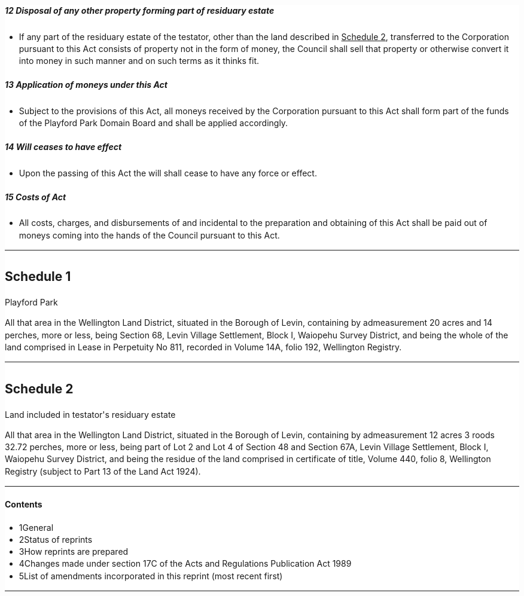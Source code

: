 ##### 12 Disposal of any other property forming part of residuary estate
    
*   If any part of the residuary estate of the testator, other than the land described in [Schedule 2][19], transferred to the Corporation pursuant to this Act consists of property not in the form of money, the Council shall sell that property or otherwise convert it into money in such manner and on such terms as it thinks fit.

##### 13 Application of moneys under this Act
    
*   Subject to the provisions of this Act, all moneys received by the Corporation pursuant to this Act shall form part of the funds of the Playford Park Domain Board and shall be applied accordingly.

##### 14 Will ceases to have effect
    
*   Upon the passing of this Act the will shall cease to have any force or effect.

##### 15 Costs of Act
    
*   All costs, charges, and disbursements of and incidental to the preparation and obtaining of this Act shall be paid out of moneys coming into the hands of the Council pursuant to this Act.

---

## Schedule 1  
Playford Park

All that area in the Wellington Land District, situated in the Borough of Levin, containing by admeasurement 20 acres and 14 perches, more or less, being Section 68, Levin Village Settlement, Block I, Waiopehu Survey District, and being the whole of the land comprised in Lease in Perpetuity No 811, recorded in Volume 14A, folio 192, Wellington Registry.

---

## Schedule 2  
Land included in testator's residuary estate

All that area in the Wellington Land District, situated in the Borough of Levin, containing by admeasurement 12 acres 3 roods 32.72 perches, more or less, being part of Lot 2 and Lot 4 of Section 48 and Section 67A, Levin Village Settlement, Block I, Waiopehu Survey District, and being the residue of the land comprised in certificate of title, Volume 440, folio 8, Wellington Registry (subject to Part 13 of the Land Act 1924).

---

#### Contents
    
*   1General
*   2Status of reprints
*   3How reprints are prepared
*   4Changes made under section 17C of the Acts and Regulations Publication Act 1989
*   5List of amendments incorporated in this reprint (most recent first)

---


[0]: http://www.legislation.govt.nz/act/local/1948/0010/latest/link.aspx?id=DLM195466
[1]: http://www.legislation.govt.nz/act/local/1948/0010/latest/whole.html#DLM53227
[2]: http://www.legislation.govt.nz/act/local/1948/0010/latest/whole.html#DLM53228
[3]: http://www.legislation.govt.nz/act/local/1948/0010/latest/whole.html#DLM53233
[4]: http://www.legislation.govt.nz/act/local/1948/0010/latest/whole.html#DLM53234
[5]: http://www.legislation.govt.nz/act/local/1948/0010/latest/whole.html#DLM53245
[6]: http://www.legislation.govt.nz/act/local/1948/0010/latest/whole.html#DLM53246
[7]: http://www.legislation.govt.nz/act/local/1948/0010/latest/whole.html#DLM53247
[8]: http://www.legislation.govt.nz/act/local/1948/0010/latest/whole.html#DLM53248
[9]: http://www.legislation.govt.nz/act/local/1948/0010/latest/whole.html#DLM53249
[10]: http://www.legislation.govt.nz/act/local/1948/0010/latest/whole.html#DLM53250
[11]: http://www.legislation.govt.nz/act/local/1948/0010/latest/whole.html#DLM53251
[12]: http://www.legislation.govt.nz/act/local/1948/0010/latest/whole.html#DLM53252
[13]: http://www.legislation.govt.nz/act/local/1948/0010/latest/whole.html#DLM53253
[14]: http://www.legislation.govt.nz/act/local/1948/0010/latest/whole.html#DLM53254
[15]: http://www.legislation.govt.nz/act/local/1948/0010/latest/whole.html#DLM53255
[16]: http://www.legislation.govt.nz/act/local/1948/0010/latest/whole.html#DLM53256
[17]: http://www.legislation.govt.nz/act/local/1948/0010/latest/whole.html#DLM53257
[18]: http://www.legislation.govt.nz/act/local/1948/0010/latest/whole.html#DLM53258
[19]: http://www.legislation.govt.nz/act/local/1948/0010/latest/whole.html#DLM53259
[20]: http://www.pco.parliament.govt.nz/reprints/
[21]: http://www.legislation.govt.nz/act/local/1948/0010/latest/link.aspx?id=DLM195439
[22]: http://www.pco.parliament.govt.nz/editorial-conventions/
[23]: http://www.legislation.govt.nz/act/local/1948/0010/latest/link.aspx?id=DLM195468
[24]: http://www.legislation.govt.nz/act/local/1948/0010/latest/link.aspx?id=DLM195470